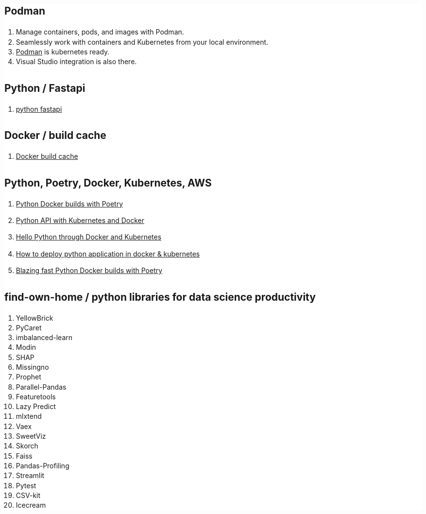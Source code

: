 ## Podman 

1. Manage containers, pods, and images with Podman. 
1. Seamlessly work with containers and Kubernetes from your local environment.
1. [Podman](https://podman.io/) is kubernetes ready. 
1. Visual Studio integration is also there. 


## Python / Fastapi 

1. [python fastapi](https://fastapi.tiangolo.com/)

## Docker / build cache

1. [Docker build cache](https://docs.docker.com/build/cache/)


## Python, Poetry, Docker, Kubernetes, AWS 

1. [Python Docker builds with Poetry](https://medium.com/@albertazzir/blazing-fast-python-docker-builds-with-poetry-a78a66f5aed0)
1. [Python API with Kubernetes and Docker](https://medium.com/@MetricFire/develop-and-deploy-a-python-api-with-kubernetes-and-docker-80e53b28cca6)
1. [Hello Python through Docker and Kubernetes](https://dev.to/itminds/hello-python-through-docker-and-kubernetes-379d)



1. [How to deploy python application in docker & kubernetes](https://medium.com/@chroottech/how-to-deploy-python-application-in-docker-kubernetes-1d198f2af2c)
1. [Blazing fast Python Docker builds with Poetry ](https://medium.com/@albertazzir/blazing-fast-python-docker-builds-with-poetry-a78a66f5aed0)



## find-own-home / python libraries for data science productivity 

1. YellowBrick 
1. PyCaret
1. imbalanced-learn 
1. Modin 
1. SHAP 
1. Missingno 
1. Prophet 
1. Parallel-Pandas 
1. Featuretools 
1. Lazy Predict 
1. mlxtend 
1. Vaex 
1. SweetViz 
1. Skorch 
1. Faiss 
1. Pandas-Profiling 
1. Streamlit 
1. Pytest 
1. CSV-kit 
1. Icecream 
